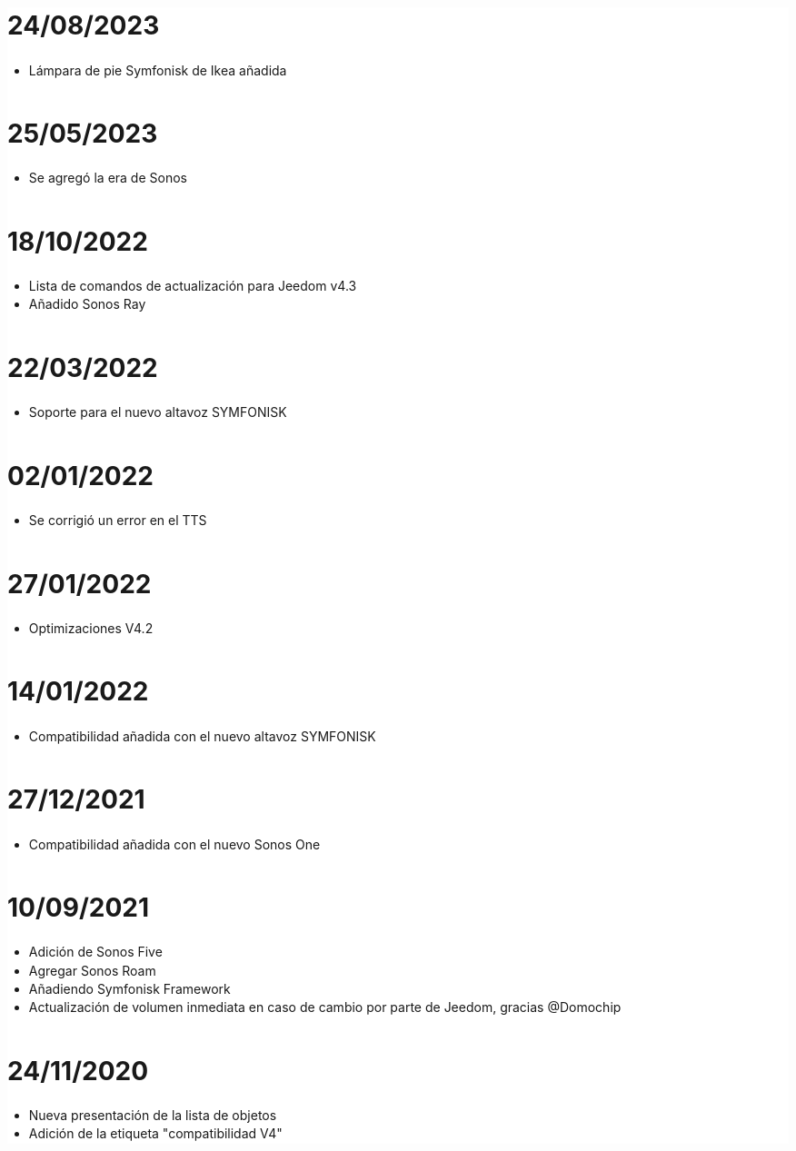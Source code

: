 # 24/08/2023

- Lámpara de pie Symfonisk de Ikea añadida

# 25/05/2023

- Se agregó la era de Sonos

# 18/10/2022

- Lista de comandos de actualización para Jeedom v4.3
- Añadido Sonos Ray

# 22/03/2022

- Soporte para el nuevo altavoz SYMFONISK

# 02/01/2022

- Se corrigió un error en el TTS

# 27/01/2022

- Optimizaciones V4.2

# 14/01/2022

- Compatibilidad añadida con el nuevo altavoz SYMFONISK

# 27/12/2021

- Compatibilidad añadida con el nuevo Sonos One

# 10/09/2021

- Adición de Sonos Five
- Agregar Sonos Roam
- Añadiendo Symfonisk Framework
- Actualización de volumen inmediata en caso de cambio por parte de Jeedom, gracias @Domochip

# 24/11/2020

- Nueva presentación de la lista de objetos
- Adición de la etiqueta "compatibilidad V4"
